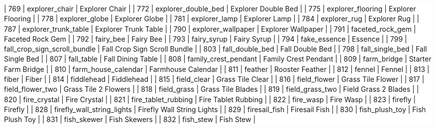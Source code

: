 | 769 | explorer_chair | Explorer Chair |
| 772 | explorer_double_bed | Explorer Double Bed |
| 775 | explorer_flooring | Explorer Flooring |
| 778 | explorer_globe | Explorer Globe |
| 781 | explorer_lamp | Explorer Lamp |
| 784 | explorer_rug | Explorer Rug |
| 787 | explorer_trunk_table | Explorer Trunk Table |
| 790 | explorer_wallpaper | Explorer Wallpaper |
| 791 | faceted_rock_gem | Faceted Rock Gem |
| 792 | fairy_bee | Fairy Bee |
| 793 | fairy_syrup | Fairy Syrup |
| 794 | fake_essence | Essence |
| 799 | fall_crop_sign_scroll_bundle | Fall Crop Sign Scroll Bundle |
| 803 | fall_double_bed | Fall Double Bed |
| 798 | fall_single_bed | Fall Single Bed |
| 807 | fall_table | Fall Dining Table |
| 808 | family_crest_pendant | Family Crest Pendant |
| 809 | farm_bridge | Starter Farm Bridge |
| 810 | farm_house_calendar | Farmhouse Calendar |
| 811 | feather | Rooster Feather |
| 812 | fennel | Fennel |
| 813 | fiber | Fiber |
| 814 | fiddlehead | Fiddlehead |
| 815 | field_clear | Grass Tile Clear |
| 816 | field_flower | Grass Tile Flower |
| 817 | field_flower_two | Grass Tile 2 Flowers |
| 818 | field_grass | Grass Tile Blades |
| 819 | field_grass_two | Field Grass 2 Blades |
| 820 | fire_crystal | Fire Crystal |
| 821 | fire_tablet_rubbing | Fire Tablet Rubbing |
| 822 | fire_wasp | Fire Wasp |
| 823 | firefly | Firefly |
| 828 | firefly_wall_string_lights | Firefly Wall String Lights |
| 829 | firesail_fish | Firesail Fish |
| 830 | fish_plush_toy | Fish Plush Toy |
| 831 | fish_skewer | Fish Skewers |
| 832 | fish_stew | Fish Stew |